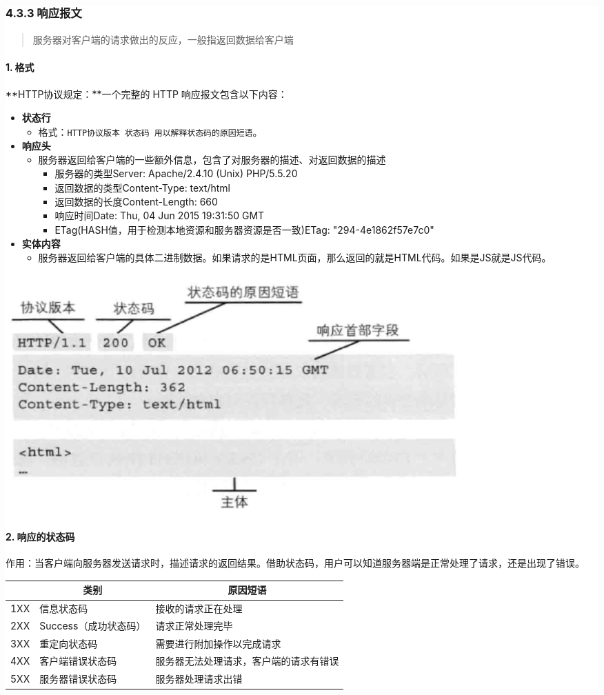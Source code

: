 ### 4.3.3 响应报文

> 服务器对客户端的请求做出的反应，一般指返回数据给客户端

#### 1. 格式

**HTTP协议规定：**一个完整的 HTTP 响应报文包含以下内容：

- **状态行**
  - 格式：`HTTP协议版本 状态码 用以解释状态码的原因短语`。
- **响应头**
  - 服务器返回给客户端的一些额外信息，包含了对服务器的描述、对返回数据的描述
    - 服务器的类型Server: Apache/2.4.10 (Unix) PHP/5.5.20
    - 返回数据的类型Content-Type: text/html
    - 返回数据的长度Content-Length: 660
    - 响应时间Date: Thu, 04 Jun 2015 19:31:50 GMT
    - ETag(HASH值，用于检测本地资源和服务器资源是否一致)ETag: "294-4e1862f57e7c0"
- **实体内容**
  - 服务器返回给客户端的具体二进制数据。如果请求的是HTML页面，那么返回的就是HTML代码。如果是JS就是JS代码。

<img src="/images/ComNet/http-res-msg.png" style="zoom:65%">

#### 2. 响应的状态码

作用：当客户端向服务器发送请求时，描述请求的返回结果。借助状态码，用户可以知道服务器端是正常处理了请求，还是出现了错误。

|      | **类别**              | **原因短语**                           |
| ---- | --------------------- | -------------------------------------- |
| 1XX  | 信息状态码            | 接收的请求正在处理                     |
| 2XX  | Success（成功状态码） | 请求正常处理完毕                       |
| 3XX  | 重定向状态码          | 需要进行附加操作以完成请求             |
| 4XX  | 客户端错误状态码      | 服务器无法处理请求，客户端的请求有错误 |
| 5XX  | 服务器错误状态码      | 服务器处理请求出错                     |
